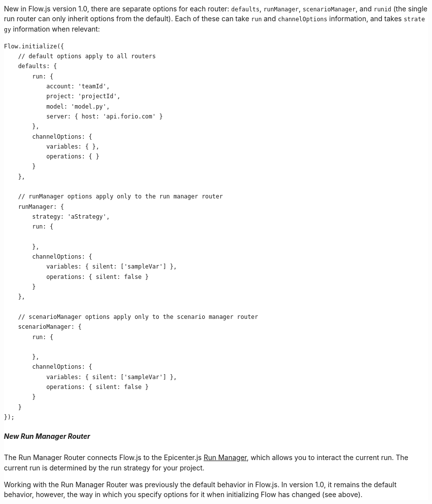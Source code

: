 
New in Flow.js version 1.0, there are separate options for each router: `defaults`, `runManager`, `scenarioManager`, and `runid` (the single run router can only inherit options from the default). Each of these can take `run`  and `channelOptions` information, and takes `strategy` information when relevant:

	Flow.initialize({
		// default options apply to all routers
		defaults: {
			run: { 
				account: 'teamId',
				project: 'projectId',
				model: 'model.py',
				server: { host: 'api.forio.com' }
			},
			channelOptions: {
				variables: { },
				operations: { }
			}
		},
		
		// runManager options apply only to the run manager router
		runManager: {
			strategy: 'aStrategy',
			run: {
			
			},
			channelOptions: {
				variables: { silent: ['sampleVar'] },
				operations: { silent: false }			
			}
		},
		
		// scenarioManager options apply only to the scenario manager router
		scenarioManager: {
			run: {
			
			},
			channelOptions: {
				variables: { silent: ['sampleVar'] },
				operations: { silent: false }
			}	
		}
	});


##### New Run Manager Router

The Run Manager Router connects Flow.js to the Epicenter.js [Run Manager](https://forio.com/epicenter/docs/public/api_adapters/generated/run-manager/), which allows you to interact the current run. The current run is determined by the run strategy for your project.

Working with the Run Manager Router was previously the default behavior in Flow.js. In version 1.0, it remains the default behavior, however, the way in which you specify options for it when initializing Flow has changed (see above).
